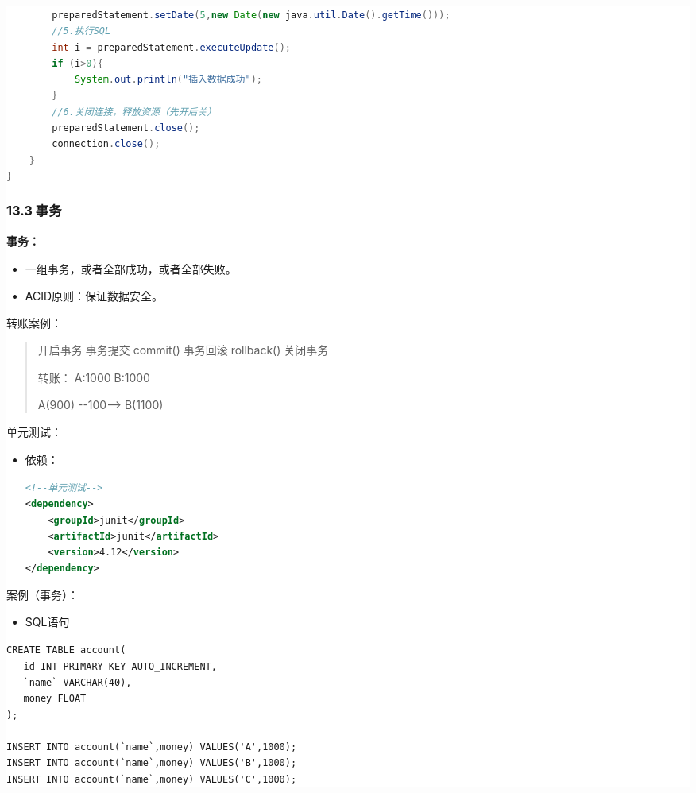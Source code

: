 ```java
        preparedStatement.setDate(5,new Date(new java.util.Date().getTime()));
        //5.执行SQL
        int i = preparedStatement.executeUpdate();
        if (i>0){
            System.out.println("插入数据成功");
        }
        //6.关闭连接，释放资源（先开后关）
        preparedStatement.close();
        connection.close();
    }
}
```

### 13.3 事务

**事务：**

- 一组事务，或者全部成功，或者全部失败。

- ACID原则：保证数据安全。

转账案例：

>开启事务
>事务提交  commit()
>事务回滚  rollback()
>关闭事务
>
>转账：
>A:1000
>B:1000
>    
>A(900)   --100-->   B(1100) 

单元测试：

- 依赖：

  ```xml
  <!--单元测试-->
  <dependency>
      <groupId>junit</groupId>
      <artifactId>junit</artifactId>
      <version>4.12</version>
  </dependency>
  ```

案例（事务）：

- SQL语句

```mysql
CREATE TABLE account(
   id INT PRIMARY KEY AUTO_INCREMENT,
   `name` VARCHAR(40),
   money FLOAT
);

INSERT INTO account(`name`,money) VALUES('A',1000);
INSERT INTO account(`name`,money) VALUES('B',1000);
INSERT INTO account(`name`,money) VALUES('C',1000);
```
